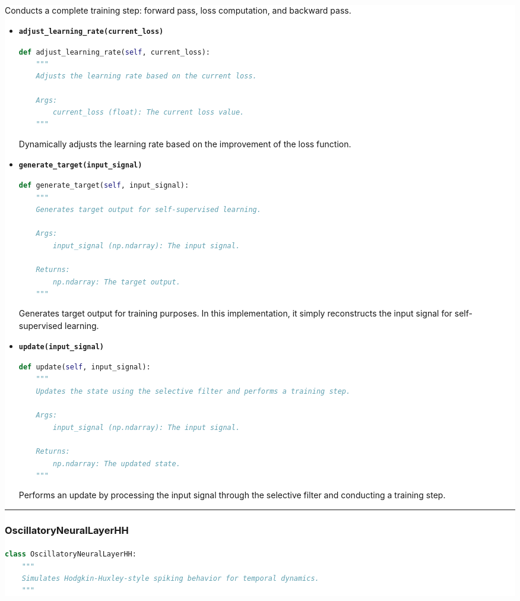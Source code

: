   Conducts a complete training step: forward pass, loss computation, and backward pass.

- **`adjust_learning_rate(current_loss)`**
  
  ```python
  def adjust_learning_rate(self, current_loss):
      """
      Adjusts the learning rate based on the current loss.

      Args:
          current_loss (float): The current loss value.
      """
  ```
  
  Dynamically adjusts the learning rate based on the improvement of the loss function.

- **`generate_target(input_signal)`**
  
  ```python
  def generate_target(self, input_signal):
      """
      Generates target output for self-supervised learning.

      Args:
          input_signal (np.ndarray): The input signal.

      Returns:
          np.ndarray: The target output.
      """
  ```
  
  Generates target output for training purposes. In this implementation, it simply reconstructs the input signal for self-supervised learning.

- **`update(input_signal)`**
  
  ```python
  def update(self, input_signal):
      """
      Updates the state using the selective filter and performs a training step.

      Args:
          input_signal (np.ndarray): The input signal.

      Returns:
          np.ndarray: The updated state.
      """
  ```
  
  Performs an update by processing the input signal through the selective filter and conducting a training step.

---

### OscillatoryNeuralLayerHH

```python
class OscillatoryNeuralLayerHH:
    """
    Simulates Hodgkin-Huxley-style spiking behavior for temporal dynamics.
    """
```
